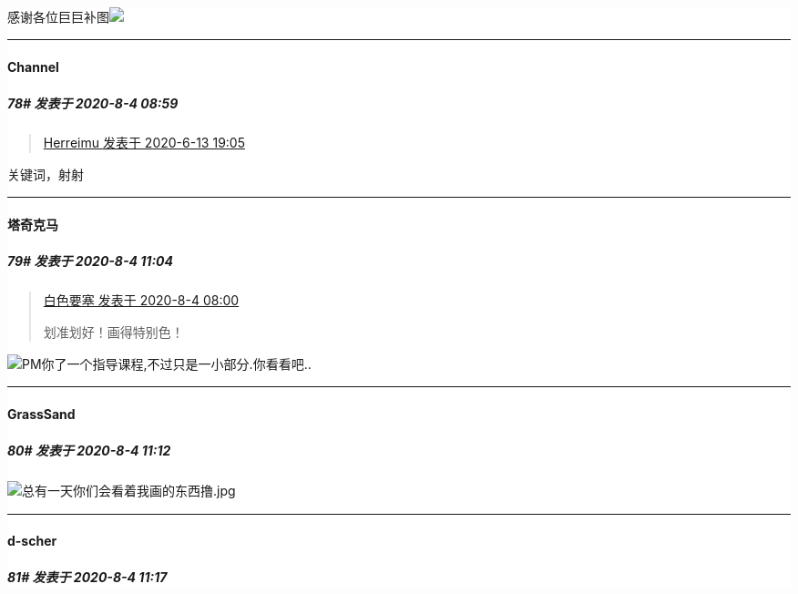


感谢各位巨巨补图<img src="https://static.saraba1st.com/image/smiley/face2017/057.png" referrerpolicy="no-referrer">







-----

####  Channel  
##### 78#       发表于 2020-8-4 08:59



<blockquote><a href="httphttps://bbs.saraba1st.com/2b/forum.php?mod=redirect&amp;goto=findpost&amp;pid=47791381&amp;ptid=1941415" target="_blank">Herreimu 发表于 2020-6-13 19:05</a></blockquote>
关键词，射射







-----

####  塔奇克马  
##### 79#       发表于 2020-8-4 11:04



<blockquote><a href="httphttps://bbs.saraba1st.com/2b/forum.php?mod=redirect&amp;goto=findpost&amp;pid=48311134&amp;ptid=1941415" target="_blank">白色要塞 发表于 2020-8-4 08:00</a>

划准划好！画得特别色！</blockquote>
<img src="https://static.saraba1st.com/image/smiley/face2017/098.png" referrerpolicy="no-referrer">PM你了一个指导课程,不过只是一小部分.你看看吧..







-----

####  GrassSand  
##### 80#       发表于 2020-8-4 11:12



<img src="https://static.saraba1st.com/image/smiley/face2017/037.png" referrerpolicy="no-referrer">总有一天你们会看着我画的东西撸.jpg







-----

####  d-scher  
##### 81#       发表于 2020-8-4 11:17
